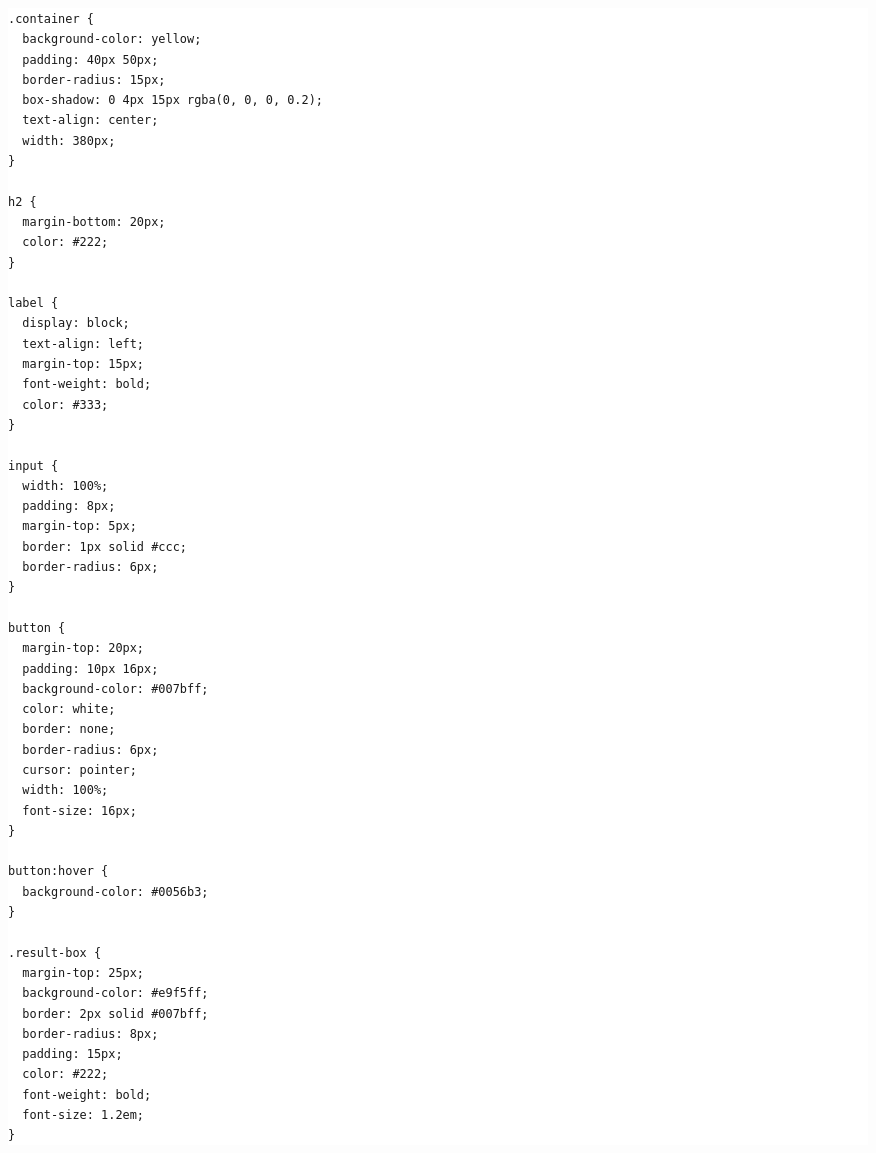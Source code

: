    .container {
      background-color: yellow;
      padding: 40px 50px;
      border-radius: 15px;
      box-shadow: 0 4px 15px rgba(0, 0, 0, 0.2);
      text-align: center;
      width: 380px;
    }

    h2 {
      margin-bottom: 20px;
      color: #222;
    }

    label {
      display: block;
      text-align: left;
      margin-top: 15px;
      font-weight: bold;
      color: #333;
    }

    input {
      width: 100%;
      padding: 8px;
      margin-top: 5px;
      border: 1px solid #ccc;
      border-radius: 6px;
    }

    button {
      margin-top: 20px;
      padding: 10px 16px;
      background-color: #007bff;
      color: white;
      border: none;
      border-radius: 6px;
      cursor: pointer;
      width: 100%;
      font-size: 16px;
    }

    button:hover {
      background-color: #0056b3;
    }

    .result-box {
      margin-top: 25px;
      background-color: #e9f5ff;
      border: 2px solid #007bff;
      border-radius: 8px;
      padding: 15px;
      color: #222;
      font-weight: bold;
      font-size: 1.2em;
    }
  </style>
</head>
